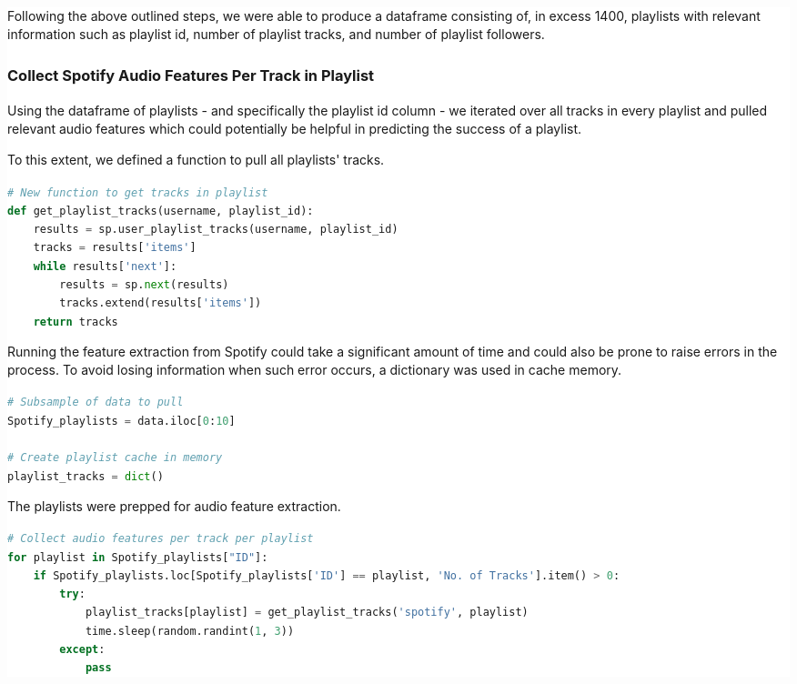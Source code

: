 

Following the above outlined steps, we were able to produce a dataframe consisting of, in excess 1400, playlists with  relevant information such as playlist id, number of playlist tracks, and number of playlist followers.

### Collect Spotify Audio Features Per Track in Playlist

Using the dataframe of playlists - and specifically the playlist id column - we iterated over all tracks in every playlist and pulled relevant audio features which could potentially be helpful in predicting the success of a playlist.

To this extent, we defined a function to pull all playlists' tracks.



```python
# New function to get tracks in playlist
def get_playlist_tracks(username, playlist_id):
    results = sp.user_playlist_tracks(username, playlist_id)
    tracks = results['items']
    while results['next']:
        results = sp.next(results)
        tracks.extend(results['items'])
    return tracks
```


Running the feature extraction from Spotify could take a significant amount of time and could also be prone to raise errors in the process. To avoid losing information when such error occurs, a dictionary was used in cache memory.



```python
# Subsample of data to pull
Spotify_playlists = data.iloc[0:10]

# Create playlist cache in memory
playlist_tracks = dict()
```


The playlists were prepped for audio feature extraction.



```python
# Collect audio features per track per playlist
for playlist in Spotify_playlists["ID"]:
    if Spotify_playlists.loc[Spotify_playlists['ID'] == playlist, 'No. of Tracks'].item() > 0:
        try:
            playlist_tracks[playlist] = get_playlist_tracks('spotify', playlist)
            time.sleep(random.randint(1, 3))
        except:
            pass
```



